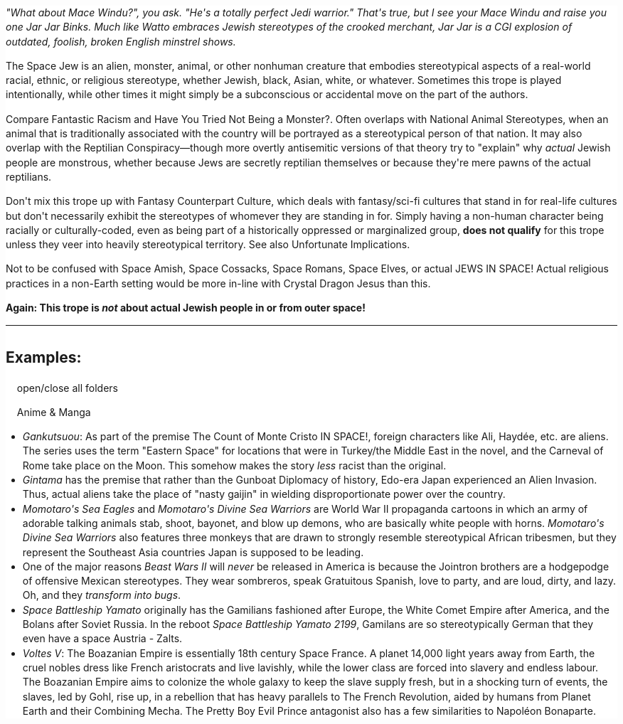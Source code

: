 _"What about Mace Windu?", you ask. "He's a totally perfect Jedi warrior." That's true, but I see your Mace Windu and raise you one Jar Jar Binks. Much like Watto embraces Jewish stereotypes of the crooked merchant, Jar Jar is a CGI explosion of outdated, foolish, broken English minstrel shows._

The Space Jew is an alien, monster, animal, or other nonhuman creature that embodies stereotypical aspects of a real-world racial, ethnic, or religious stereotype, whether Jewish, black, Asian, white, or whatever. Sometimes this trope is played intentionally, while other times it might simply be a subconscious or accidental move on the part of the authors.

Compare Fantastic Racism and Have You Tried Not Being a Monster?. Often overlaps with National Animal Stereotypes, when an animal that is traditionally associated with the country will be portrayed as a stereotypical person of that nation. It may also overlap with the Reptilian Conspiracy—though more overtly antisemitic versions of that theory try to "explain" why _actual_ Jewish people are monstrous, whether because Jews are secretly reptilian themselves or because they're mere pawns of the actual reptilians.

Don't mix this trope up with Fantasy Counterpart Culture, which deals with fantasy/sci-fi cultures that stand in for real-life cultures but don't necessarily exhibit the stereotypes of whomever they are standing in for. Simply having a non-human character being racially or culturally-coded, even as being part of a historically oppressed or marginalized group, **does not qualify** for this trope unless they veer into heavily stereotypical territory. See also Unfortunate Implications.

Not to be confused with Space Amish, Space Cossacks, Space Romans, Space Elves, or actual JEWS IN SPACE! Actual religious practices in a non-Earth setting would be more in-line with Crystal Dragon Jesus than this.

**Again: This trope is _not_ about actual Jewish people in or from outer space!**

___

## Examples:

    open/close all folders 

    Anime & Manga 

-   _Gankutsuou_: As part of the premise The Count of Monte Cristo IN SPACE!, foreign characters like Ali, Haydée, etc. are aliens. The series uses the term "Eastern Space" for locations that were in Turkey/the Middle East in the novel, and the Carneval of Rome take place on the Moon. This somehow makes the story _less_ racist than the original.
-   _Gintama_ has the premise that rather than the Gunboat Diplomacy of history, Edo-era Japan experienced an Alien Invasion. Thus, actual aliens take the place of "nasty gaijin" in wielding disproportionate power over the country.
-   _Momotaro's Sea Eagles_ and _Momotaro's Divine Sea Warriors_ are World War II propaganda cartoons in which an army of adorable talking animals stab, shoot, bayonet, and blow up demons, who are basically white people with horns. _Momotaro's Divine Sea Warriors_ also features three monkeys that are drawn to strongly resemble stereotypical African tribesmen, but they represent the Southeast Asia countries Japan is supposed to be leading.
-   One of the major reasons _Beast Wars II_ will _never_ be released in America is because the Jointron brothers are a hodgepodge of offensive Mexican stereotypes. They wear sombreros, speak Gratuitous Spanish, love to party, and are loud, dirty, and lazy. Oh, and they _transform into bugs_.
-   _Space Battleship Yamato_ originally has the Gamilians fashioned after Europe, the White Comet Empire after America, and the Bolans after Soviet Russia. In the reboot _Space Battleship Yamato 2199_, Gamilans are so stereotypically German that they even have a space Austria - Zalts.
-   _Voltes V_: The Boazanian Empire is essentially 18th century Space France. A planet 14,000 light years away from Earth, the cruel nobles dress like French aristocrats and live lavishly, while the lower class are forced into slavery and endless labour. The Boazanian Empire aims to colonize the whole galaxy to keep the slave supply fresh, but in a shocking turn of events, the slaves, led by Gohl, rise up, in a rebellion that has heavy parallels to The French Revolution, aided by humans from Planet Earth and their Combining Mecha. The Pretty Boy Evil Prince antagonist also has a few similarities to Napoléon Bonaparte.
